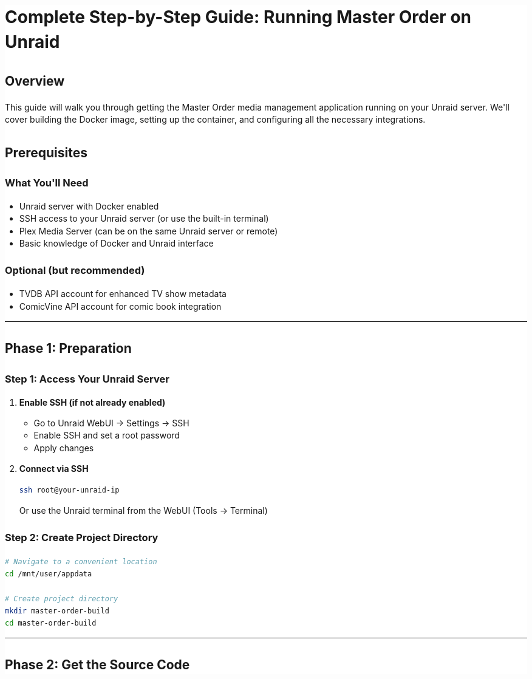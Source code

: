 # Complete Step-by-Step Guide: Running Master Order on Unraid

## Overview
This guide will walk you through getting the Master Order media management application running on your Unraid server. We'll cover building the Docker image, setting up the container, and configuring all the necessary integrations.

## Prerequisites

### What You'll Need
- Unraid server with Docker enabled
- SSH access to your Unraid server (or use the built-in terminal)
- Plex Media Server (can be on the same Unraid server or remote)
- Basic knowledge of Docker and Unraid interface

### Optional (but recommended)
- TVDB API account for enhanced TV show metadata
- ComicVine API account for comic book integration

---

## Phase 1: Preparation

### Step 1: Access Your Unraid Server
1. **Enable SSH (if not already enabled)**
   - Go to Unraid WebUI → Settings → SSH
   - Enable SSH and set a root password
   - Apply changes

2. **Connect via SSH**
   ```bash
   ssh root@your-unraid-ip
   ```
   Or use the Unraid terminal from the WebUI (Tools → Terminal)

### Step 2: Create Project Directory
```bash
# Navigate to a convenient location
cd /mnt/user/appdata

# Create project directory
mkdir master-order-build
cd master-order-build
```

---

## Phase 2: Get the Source Code
